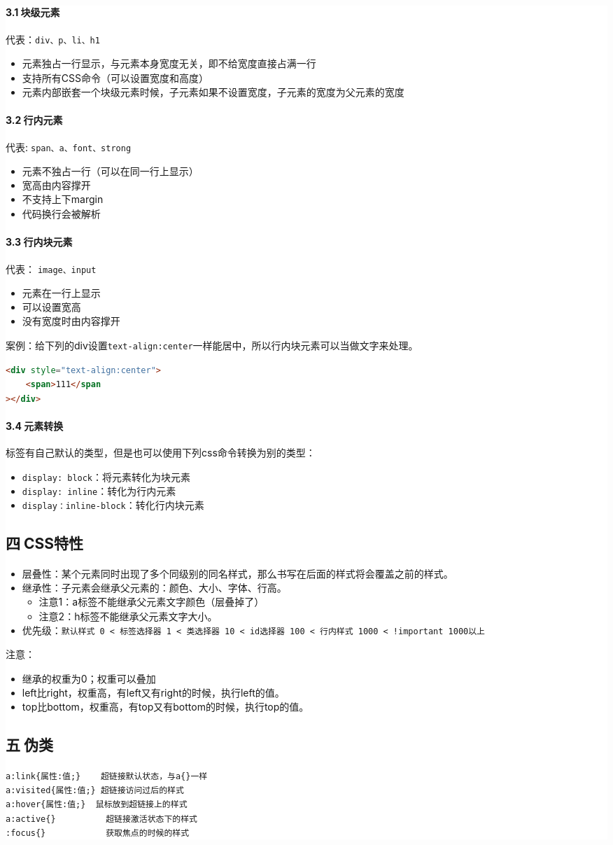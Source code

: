 #### 3.1 块级元素

代表：`div、p、li、h1`
- 元素独占一行显示，与元素本身宽度无关，即不给宽度直接占满一行
- 支持所有CSS命令（可以设置宽度和高度）
- 元素内部嵌套一个块级元素时候，子元素如果不设置宽度，子元素的宽度为父元素的宽度

#### 3.2 行内元素

代表:  `span、a、font、strong`  
- 元素不独占一行（可以在同一行上显示）
- 宽高由内容撑开
- 不支持上下margin
- 代码换行会被解析

#### 3.3 行内块元素

代表： `image、input`  
- 元素在一行上显示
- 可以设置宽高
- 没有宽度时由内容撑开  

案例：给下列的div设置`text-align:center`一样能居中，所以行内块元素可以当做文字来处理。
```html
<div style="text-align:center">
    <span>111</span
></div>
```

#### 3.4 元素转换

标签有自己默认的类型，但是也可以使用下列css命令转换为别的类型：
- `display: block`：将元素转化为块元素
- `display: inline`：转化为行内元素
- `display：inline-block`：转化行内块元素

## 四 CSS特性

- 层叠性：某个元素同时出现了多个同级别的同名样式，那么书写在后面的样式将会覆盖之前的样式。
- 继承性：子元素会继承父元素的：颜色、大小、字体、行高。
  - 注意1：a标签不能继承父元素文字颜色（层叠掉了）
  - 注意2：h标签不能继承父元素文字大小。
- 优先级：`默认样式 0 < 标签选择器 1 < 类选择器 10 < id选择器 100 < 行内样式 1000 < !important 1000以上`

注意：
- 继承的权重为0；权重可以叠加
- left比right，权重高，有left又有right的时候，执行left的值。
- top比bottom，权重高，有top又有bottom的时候，执行top的值。

## 五 伪类

```
a:link{属性:值;}    超链接默认状态，与a{}一样
a:visited{属性:值;} 超链接访问过后的样式
a:hover{属性:值;}	鼠标放到超链接上的样式
a:active{}      	超链接激活状态下的样式
:focus{}            获取焦点的时候的样式
```
